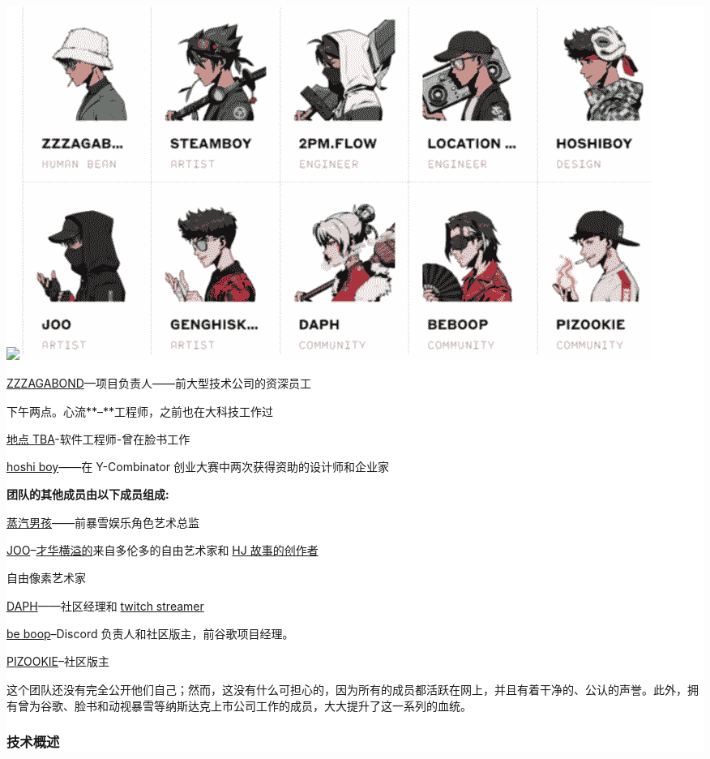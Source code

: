 ![](img/bbeefda2ef45cd3c8839cb9204342ea4.png)![](img/06820d2fc7f445a1fb802e3afe4c028a.png)

[ZZZAGABOND](https://web.archive.org/web/20221004142913/https://twitter.com/ZZZAGABOND)—项目负责人——前大型技术公司的资深员工

下午两点。心流**–**工程师，之前也在大科技工作过

[地点 TBA](https://web.archive.org/web/20221004142913/https://twitter.com/locationtba)-软件工程师-曾在脸书工作

[hoshi boy](https://web.archive.org/web/20221004142913/https://twitter.com/hoshiboyzen)——在 Y-Combinator 创业大赛中两次获得资助的设计师和企业家

**团队的其他成员由以下成员组成:**

[蒸汽男孩](https://web.archive.org/web/20221004142913/https://twitter.com/steamboy33)——前暴雪娱乐角色艺术总监

[JOO](https://web.archive.org/web/20221004142913/https://twitter.com/njoo)–[才华横溢的](https://web.archive.org/web/20221004142913/https://www.artstation.com/njoo)来自多伦多的自由艺术家和 [HJ 故事的创作者](https://web.archive.org/web/20221004142913/https://www.hj-story.com/)

自由像素艺术家

[DAPH](https://web.archive.org/web/20221004142913/https://twitter.com/daphtheSHAFT)——社区经理和 [twitch streamer](https://web.archive.org/web/20221004142913/http://twitch.tv/godgasm)

[be boop](https://web.archive.org/web/20221004142913/https://twitter.com/BeboopAzuki)–Discord 负责人和社区版主，前谷歌项目经理。

[PIZOOKIE](https://web.archive.org/web/20221004142913/https://twitter.com/pizookie1)–社区版主

这个团队还没有完全公开他们自己；然而，这没有什么可担心的，因为所有的成员都活跃在网上，并且有着干净的、公认的声誉。此外，拥有曾为谷歌、脸书和动视暴雪等纳斯达克上市公司工作的成员，大大提升了这一系列的血统。

### 技术概述

